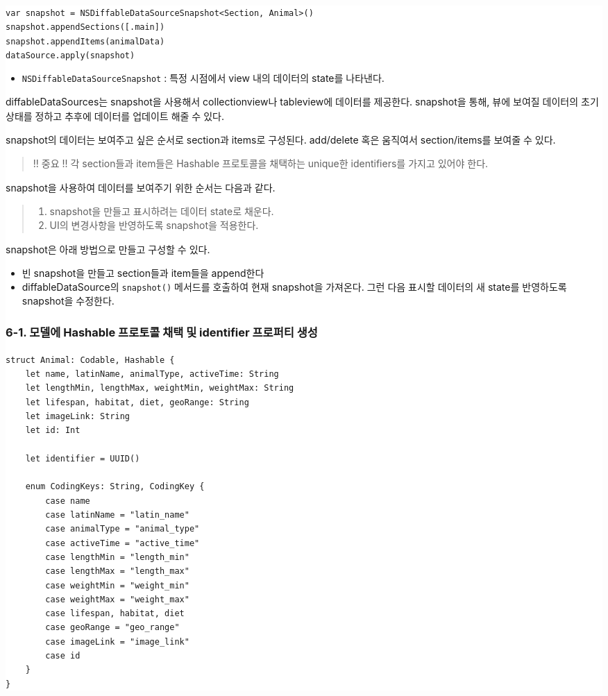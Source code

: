 ```swift=
var snapshot = NSDiffableDataSourceSnapshot<Section, Animal>()
snapshot.appendSections([.main])
snapshot.appendItems(animalData)
dataSource.apply(snapshot)
```

- `NSDiffableDataSourceSnapshot` : 특정 시점에서 view 내의 데이터의 state를 나타낸다.

diffableDataSources는 snapshot을 사용해서 collectionview나 tableview에 데이터를 제공한다. snapshot을 통해, 뷰에 보여질 데이터의 초기 상태를 정하고 추후에 데이터를 업데이트 해줄 수 있다.

snapshot의 데이터는 보여주고 싶은 순서로 section과 items로 구성된다. add/delete 혹은 움직여서 section/items를 보여줄 수 있다.

> !! 중요 !!
> 각 section들과 item들은 Hashable 프로토콜을 채택하는 unique한 identifiers를 가지고 있어야 한다.


snapshot을 사용하여 데이터를 보여주기 위한 순서는 다음과 같다.

> 1. snapshot을 만들고 표시하려는 데이터 state로 채운다.
> 2. UI의 변경사항을 반영하도록 snapshot을 적용한다.

snapshot은 아래 방법으로 만들고 구성할 수 있다.

- 빈 snapshot을 만들고 section들과 item들을 append한다
- diffableDataSource의 `snapshot()` 메서드를 호출하여 현재 snapshot을 가져온다. 그런 다음 표시할 데이터의 새 state를 반영하도록 snapshot을 수정한다.

###   6-1. 모델에 Hashable 프로토콜 채택 및 identifier 프로퍼티 생성

```swift=
struct Animal: Codable, Hashable {
    let name, latinName, animalType, activeTime: String
    let lengthMin, lengthMax, weightMin, weightMax: String
    let lifespan, habitat, diet, geoRange: String
    let imageLink: String
    let id: Int
 
    let identifier = UUID()
    
    enum CodingKeys: String, CodingKey {
        case name
        case latinName = "latin_name"
        case animalType = "animal_type"
        case activeTime = "active_time"
        case lengthMin = "length_min"
        case lengthMax = "length_max"
        case weightMin = "weight_min"
        case weightMax = "weight_max"
        case lifespan, habitat, diet
        case geoRange = "geo_range"
        case imageLink = "image_link"
        case id
    }
}

```
